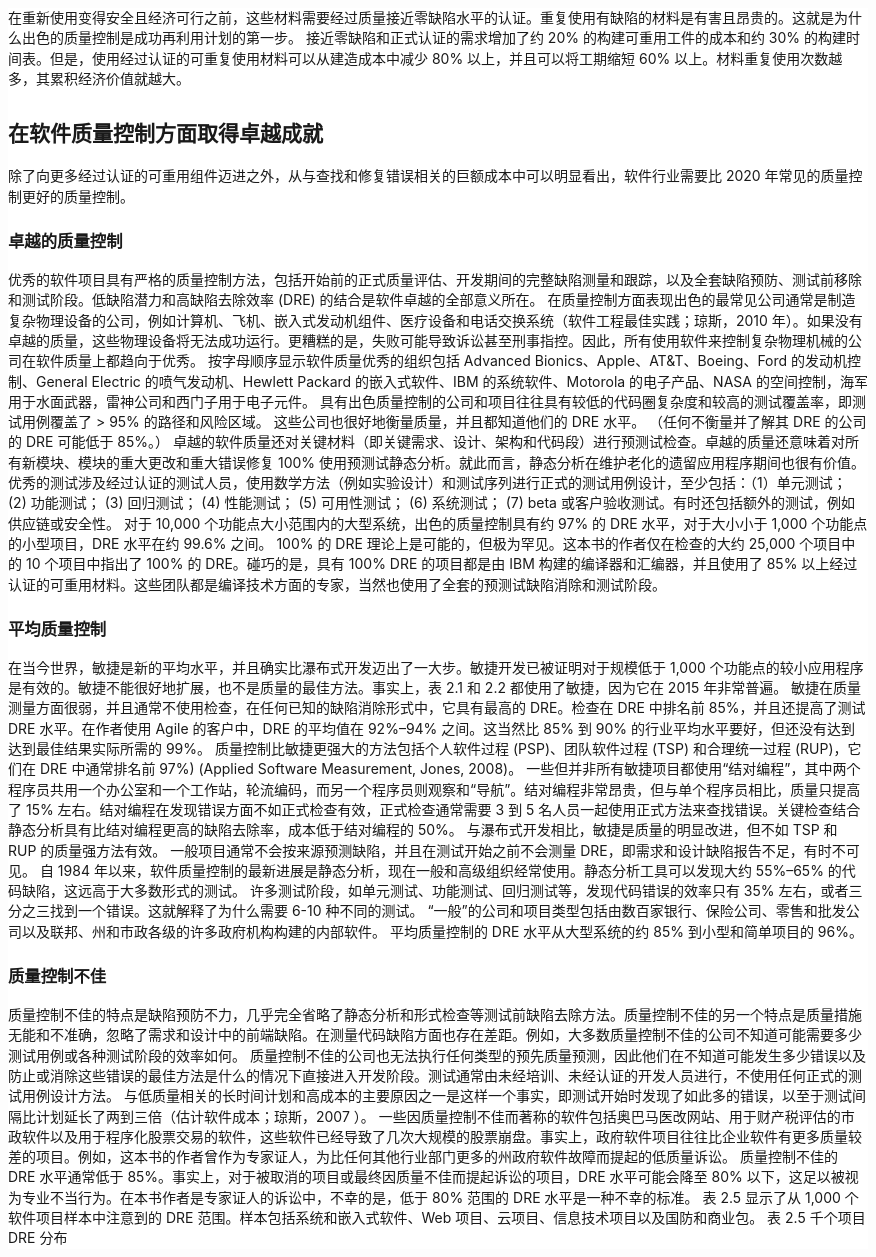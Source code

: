 在重新使用变得安全且经济可行之前，这些材料需要经过质量接近零缺陷水平的认证。重复使用有缺陷的材料是有害且昂贵的。这就是为什么出色的质量控制是成功再利用计划的第一步。
接近零缺陷和正式认证的需求增加了约 20% 的构建可重用工件的成本和约 30% 的构建时间表。但是，使用经过认证的可重复使用材料可以从建造成本中减少 80% 以上，并且可以将工期缩短 60% 以上。材料重复使用次数越多，其累积经济价值就越大。

## 在软件质量控制方面取得卓越成就
除了向更多经过认证的可重用组件迈进之外，从与查找和修复错误相关的巨额成本中可以明显看出，软件行业需要比 2020 年常见的质量控制更好的质量控制。

### 卓越的质量控制

优秀的软件项目具有严格的质量控制方法，包括开始前的正式质量评估、开发期间的完整缺陷测量和跟踪，以及全套缺陷预防、测试前移除和测试阶段。低缺陷潜力和高缺陷去除效率 (DRE) 的结合是软件卓越的全部意义所在。
在质量控制方面表现出色的最常见公司通常是制造复杂物理设备的公司，例如计算机、飞机、嵌入式发动机组件、医疗设备和电话交换系统（软件工程最佳实践；琼斯，2010 年）。如果没有卓越的质量，这些物理设备将无法成功运行。更糟糕的是，失败可能导致诉讼甚至刑事指控。因此，所有使用软件来控制复杂物理机械的公司在软件质量上都趋向于优秀。
按字母顺序显示软件质量优秀的组织包括 Advanced Bionics、Apple、AT&T、Boeing、Ford 的发动机控制、General Electric 的喷气发动机、Hewlett Packard 的嵌入式软件、IBM 的系统软件、Motorola 的电子产品、NASA 的空间控制，海军用于水面武器，雷神公司和西门子用于电子元件。
具有出色质量控制的公司和项目往往具有较低的代码圈复杂度和较高的测试覆盖率，即测试用例覆盖了 > 95% 的路径和风险区域。
这些公司也很好地衡量质量，并且都知道他们的 DRE 水平。 （任何不衡量并了解其 DRE 的公司的 DRE 可能低于 85%。）
卓越的软件质量还对关键材料（即关键需求、设计、架构和代码段）进行预测试检查。卓越的质量还意味着对所有新模块、模块的重大更改和重大错误修复 100% 使用预测试静态分析。就此而言，静态分析在维护老化的遗留应用程序期间也很有价值。
优秀的测试涉及经过认证的测试人员，使用数学方法（例如实验设计）和测试序列进行正式的测试用例设计，至少包括：（1）单元测试； (2) 功能测试； (3) 回归测试； (4) 性能测试； (5) 可用性测试； (6) 系统测试； (7) beta 或客户验收测试。有时还包括额外的测试，例如供应链或安全性。
对于 10,000 个功能点大小范围内的大型系统，出色的质量控制具有约 97% 的 DRE 水平，对于大小小于 1,000 个功能点的小型项目，DRE 水平在约 99.6% 之间。
100% 的 DRE 理论上是可能的，但极为罕见。这本书的作者仅在检查的大约 25,000 个项目中的 10 个项目中指出了 100% 的 DRE。碰巧的是，具有 100% DRE 的项目都是由 IBM 构建的编译器和汇编器，并且使用了 85% 以上经过认证的可重用材料。这些团队都是编译技术方面的专家，当然也使用了全套的预测试缺陷消除和测试阶段。

### 平均质量控制
在当今世界，敏捷是新的平均水平，并且确实比瀑布式开发迈出了一大步。敏捷开发已被证明对于规模低于 1,000 个功能点的较小应用程序是有效的。敏捷不能很好地扩展，也不是质量的最佳方法。事实上，表 2.1 和 2.2 都使用了敏捷，因为它在 2015 年非常普遍。
敏捷在质量测量方面很弱，并且通常不使用检查，在任何已知的缺陷消除形式中，它具有最高的 DRE。检查在 DRE 中排名前 85%，并且还提高了测试 DRE 水平。在作者使用 Agile 的客户中，DRE 的平均值在 92%–94% 之间。这当然比 85% 到 90% 的行业平均水平要好，但还没有达到达到最佳结果实际所需的 99%。
质量控制比敏捷更强大的方法包括个人软件过程 (PSP)、团队软件过程 (TSP) 和合理统一过程 (RUP)，它们在 DRE 中通常排名前 97%) (Applied Software Measurement, Jones, 2008)。
一些但并非所有敏捷项目都使用“结对编程”，其中两个程序员共用一个办公室和一个工作站，轮流编码，而另一个程序员则观察和“导航”。结对编程非常昂贵，但与单个程序员相比，质量只提高了 15% 左右。结对编程在发现错误方面不如正式检查有效，正式检查通常需要 3 到 5 名人员一起使用正式方法来查找错误。关键检查结合静态分析具有比结对编程更高的缺陷去除率，成本低于结对编程的 50%。
与瀑布式开发相比，敏捷是质量的明显改进，但不如 TSP 和 RUP 的质量强方法有效。
一般项目通常不会按来源预测缺陷，并且在测试开始之前不会测量 DRE，即需求和设计缺陷报告不足，有时不可见。
自 1984 年以来，软件质量控制的最新进展是静态分析，现在一般和高级组织经常使用。静态分析工具可以发现大约 55%–65% 的代码缺陷，这远高于大多数形式的测试。
许多测试阶段，如单元测试、功能测试、回归测试等，发现代码错误的效率只有 35% 左右，或者三分之三找到一个错误。这就解释了为什么需要 6-10 种不同的测试。
“一般”的公司和项目类型包括由数百家银行、保险公司、零售和批发公司以及联邦、州和市政各级的许多政府机构构建的内部软件。
平均质量控制的 DRE 水平从大型系统的约 85% 到小型和简单项目的 96%。

### 质量控制不佳

质量控制不佳的特点是缺陷预防不力，几乎完全省略了静态分析和形式检查等测试前缺陷去除方法。质量控制不佳的另一个特点是质量措施无能和不准确，忽略了需求和设计中的前端缺陷。在测量代码缺陷方面也存在差距。例如，大多数质量控制不佳的公司不知道可能需要多少测试用例或各种测试阶段的效率如何。
质量控制不佳的公司也无法执行任何类型的预先质量预测，因此他们在不知道可能发生多少错误以及防止或消除这些错误的最佳方法是什么的情况下直接进入开发阶段。测试通常由未经培训、未经认证的开发人员进行，不使用任何正式的测试用例设计方法。
与低质量相关的长时间计划和高成本的主要原因之一是这样一个事实，即测试开始时发现了如此多的错误，以至于测试间隔比计划延长了两到三倍（估计软件成本；琼斯，2007 ）。
一些因质量控制不佳而著称的软件包括奥巴马医改网站、用于财产税评估的市政软件以及用于程序化股票交易的软件，这些软件已经导致了几次大规模的股票崩盘。事实上，政府软件项目往往比企业软件有更多质量较差的项目。例如，这本书的作者曾作为专家证人，为比任何其他行业部门更多的州政府软件故障而提起的低质量诉讼。
质量控制不佳的 DRE 水平通常低于 85%。事实上，对于被取消的项目或最终因质量不佳而提起诉讼的项目，DRE 水平可能会降至 80% 以下，这足以被视为专业不当行为。在本书作者是专家证人的诉讼中，不幸的是，低于 80% 范围的 DRE 水平是一种不幸的标准。
表 2.5 显示了从 1,000 个软件项目样本中注意到的 DRE 范围。样本包括系统和嵌入式软件、Web 项目、云项目、信息技术项目以及国防和商业包。
表 2.5 千个项目 DRE 分布
